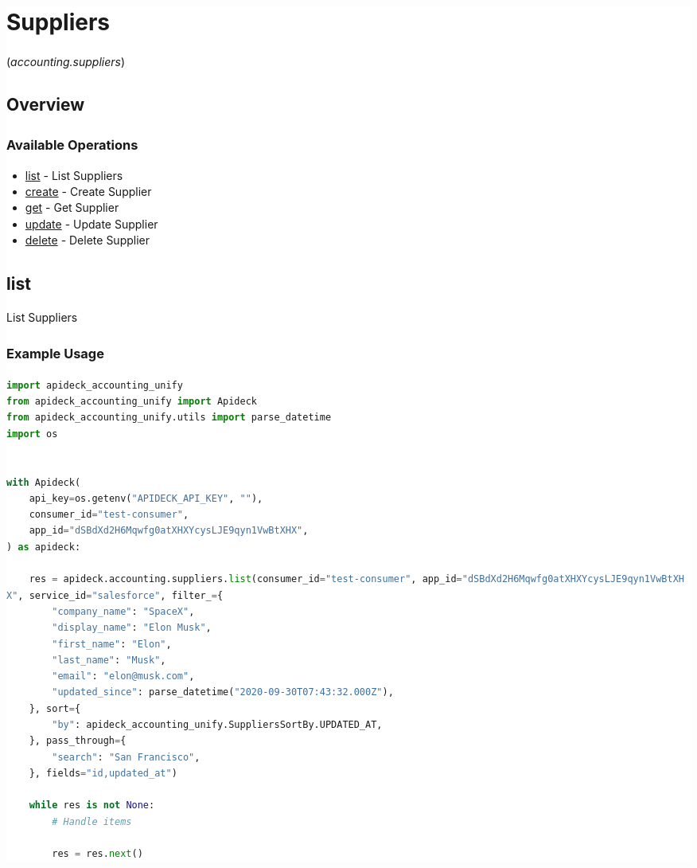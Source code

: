 # Suppliers
(*accounting.suppliers*)

## Overview

### Available Operations

* [list](#list) - List Suppliers
* [create](#create) - Create Supplier
* [get](#get) - Get Supplier
* [update](#update) - Update Supplier
* [delete](#delete) - Delete Supplier

## list

List Suppliers

### Example Usage

```python
import apideck_accounting_unify
from apideck_accounting_unify import Apideck
from apideck_accounting_unify.utils import parse_datetime
import os


with Apideck(
    api_key=os.getenv("APIDECK_API_KEY", ""),
    consumer_id="test-consumer",
    app_id="dSBdXd2H6Mqwfg0atXHXYcysLJE9qyn1VwBtXHX",
) as apideck:

    res = apideck.accounting.suppliers.list(consumer_id="test-consumer", app_id="dSBdXd2H6Mqwfg0atXHXYcysLJE9qyn1VwBtXHX", service_id="salesforce", filter_={
        "company_name": "SpaceX",
        "display_name": "Elon Musk",
        "first_name": "Elon",
        "last_name": "Musk",
        "email": "elon@musk.com",
        "updated_since": parse_datetime("2020-09-30T07:43:32.000Z"),
    }, sort={
        "by": apideck_accounting_unify.SuppliersSortBy.UPDATED_AT,
    }, pass_through={
        "search": "San Francisco",
    }, fields="id,updated_at")

    while res is not None:
        # Handle items

        res = res.next()

```

